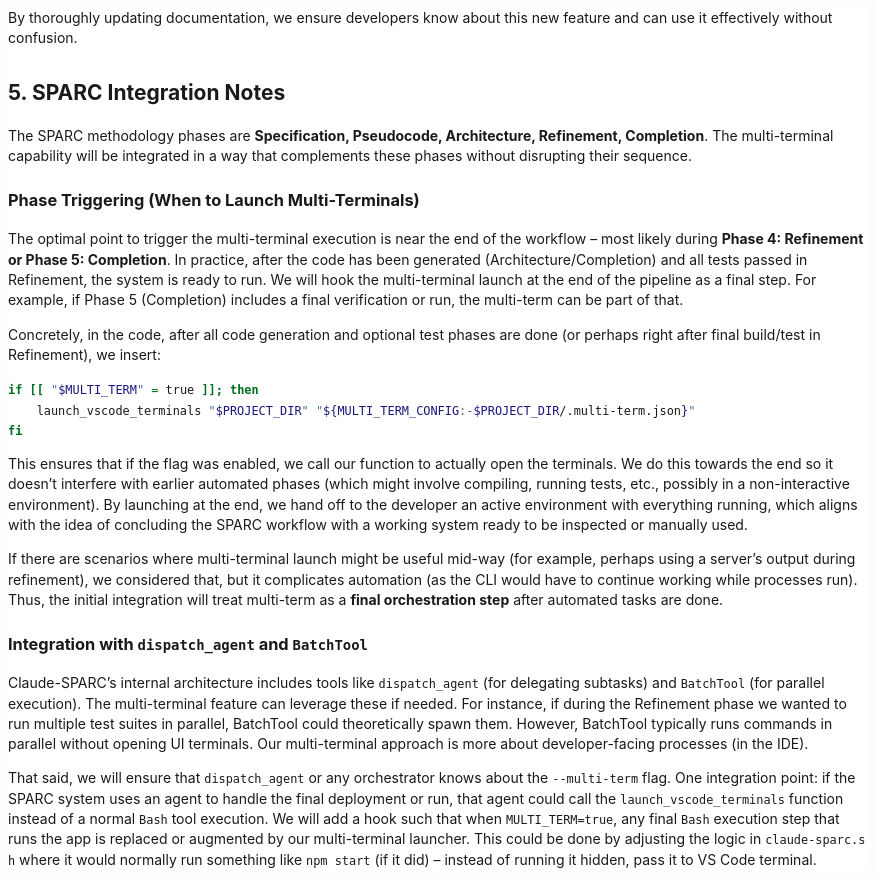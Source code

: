 By thoroughly updating documentation, we ensure developers know about this new feature and can use it effectively without confusion.

## 5. SPARC Integration Notes

The SPARC methodology phases are **Specification, Pseudocode, Architecture, Refinement, Completion**. The multi-terminal capability will be integrated in a way that complements these phases without disrupting their sequence.

### Phase Triggering (When to Launch Multi-Terminals)

The optimal point to trigger the multi-terminal execution is near the end of the workflow – most likely during **Phase 4: Refinement or Phase 5: Completion**. In practice, after the code has been generated (Architecture/Completion) and all tests passed in Refinement, the system is ready to run. We will hook the multi-terminal launch at the end of the pipeline as a final step. For example, if Phase 5 (Completion) includes a final verification or run, the multi-term can be part of that.

Concretely, in the code, after all code generation and optional test phases are done (or perhaps right after final build/test in Refinement), we insert:

```bash
if [[ "$MULTI_TERM" = true ]]; then
    launch_vscode_terminals "$PROJECT_DIR" "${MULTI_TERM_CONFIG:-$PROJECT_DIR/.multi-term.json}"
fi
```

This ensures that if the flag was enabled, we call our function to actually open the terminals. We do this towards the end so it doesn’t interfere with earlier automated phases (which might involve compiling, running tests, etc., possibly in a non-interactive environment). By launching at the end, we hand off to the developer an active environment with everything running, which aligns with the idea of concluding the SPARC workflow with a working system ready to be inspected or manually used.

If there are scenarios where multi-terminal launch might be useful mid-way (for example, perhaps using a server’s output during refinement), we considered that, but it complicates automation (as the CLI would have to continue working while processes run). Thus, the initial integration will treat multi-term as a **final orchestration step** after automated tasks are done.

### Integration with `dispatch_agent` and `BatchTool`

Claude-SPARC’s internal architecture includes tools like `dispatch_agent` (for delegating subtasks) and `BatchTool` (for parallel execution). The multi-terminal feature can leverage these if needed. For instance, if during the Refinement phase we wanted to run multiple test suites in parallel, BatchTool could theoretically spawn them. However, BatchTool typically runs commands in parallel without opening UI terminals. Our multi-terminal approach is more about developer-facing processes (in the IDE).

That said, we will ensure that `dispatch_agent` or any orchestrator knows about the `--multi-term` flag. One integration point: if the SPARC system uses an agent to handle the final deployment or run, that agent could call the `launch_vscode_terminals` function instead of a normal `Bash` tool execution. We will add a hook such that when `MULTI_TERM=true`, any final `Bash` execution step that runs the app is replaced or augmented by our multi-terminal launcher. This could be done by adjusting the logic in `claude-sparc.sh` where it would normally run something like `npm start` (if it did) – instead of running it hidden, pass it to VS Code terminal.
